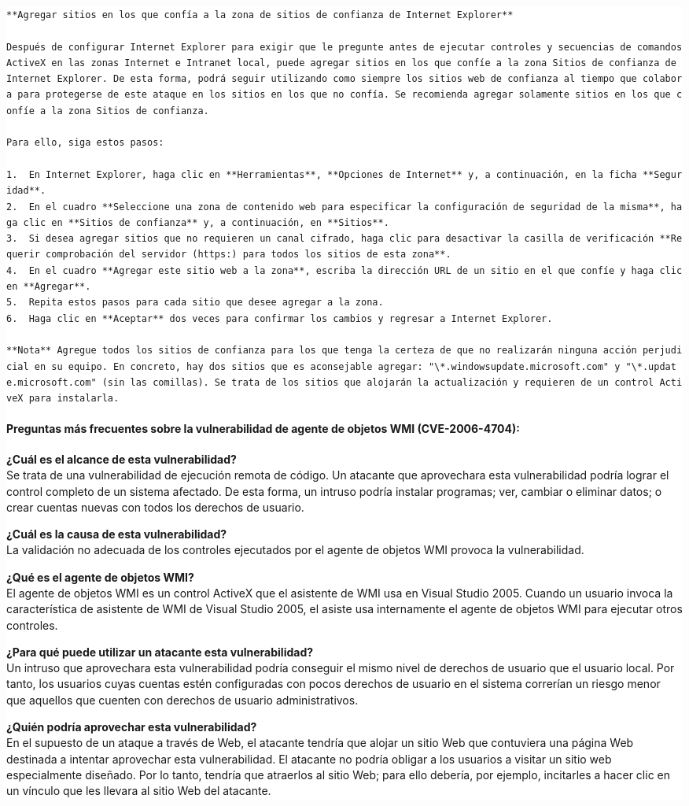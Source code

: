     **Agregar sitios en los que confía a la zona de sitios de confianza de Internet Explorer**
  
    Después de configurar Internet Explorer para exigir que le pregunte antes de ejecutar controles y secuencias de comandos ActiveX en las zonas Internet e Intranet local, puede agregar sitios en los que confíe a la zona Sitios de confianza de Internet Explorer. De esta forma, podrá seguir utilizando como siempre los sitios web de confianza al tiempo que colabora para protegerse de este ataque en los sitios en los que no confía. Se recomienda agregar solamente sitios en los que confíe a la zona Sitios de confianza.
  
    Para ello, siga estos pasos:
  
    1.  En Internet Explorer, haga clic en **Herramientas**, **Opciones de Internet** y, a continuación, en la ficha **Seguridad**.  
    2.  En el cuadro **Seleccione una zona de contenido web para especificar la configuración de seguridad de la misma**, haga clic en **Sitios de confianza** y, a continuación, en **Sitios**.  
    3.  Si desea agregar sitios que no requieren un canal cifrado, haga clic para desactivar la casilla de verificación **Requerir comprobación del servidor (https:) para todos los sitios de esta zona**.  
    4.  En el cuadro **Agregar este sitio web a la zona**, escriba la dirección URL de un sitio en el que confíe y haga clic en **Agregar**.  
    5.  Repita estos pasos para cada sitio que desee agregar a la zona.  
    6.  Haga clic en **Aceptar** dos veces para confirmar los cambios y regresar a Internet Explorer.
  
    **Nota** Agregue todos los sitios de confianza para los que tenga la certeza de que no realizarán ninguna acción perjudicial en su equipo. En concreto, hay dos sitios que es aconsejable agregar: "\*.windowsupdate.microsoft.com" y "\*.update.microsoft.com" (sin las comillas). Se trata de los sitios que alojarán la actualización y requieren de un control ActiveX para instalarla.
  
#### Preguntas más frecuentes sobre la vulnerabilidad de agente de objetos WMI (CVE-2006-4704):
  
**¿Cuál es el alcance de esta vulnerabilidad?**  
Se trata de una vulnerabilidad de ejecución remota de código. Un atacante que aprovechara esta vulnerabilidad podría lograr el control completo de un sistema afectado. De esta forma, un intruso podría instalar programas; ver, cambiar o eliminar datos; o crear cuentas nuevas con todos los derechos de usuario.
  
**¿Cuál es la causa de esta vulnerabilidad?**  
La validación no adecuada de los controles ejecutados por el agente de objetos WMI provoca la vulnerabilidad.
  
**¿Qué es el agente de objetos WMI?**  
El agente de objetos WMI es un control ActiveX que el asistente de WMI usa en Visual Studio 2005. Cuando un usuario invoca la característica de asistente de WMI de Visual Studio 2005, el asiste usa internamente el agente de objetos WMI para ejecutar otros controles.
  
**¿Para qué puede utilizar un atacante esta vulnerabilidad?**  
Un intruso que aprovechara esta vulnerabilidad podría conseguir el mismo nivel de derechos de usuario que el usuario local. Por tanto, los usuarios cuyas cuentas estén configuradas con pocos derechos de usuario en el sistema correrían un riesgo menor que aquellos que cuenten con derechos de usuario administrativos.
  
**¿Quién podría aprovechar esta vulnerabilidad?**  
En el supuesto de un ataque a través de Web, el atacante tendría que alojar un sitio Web que contuviera una página Web destinada a intentar aprovechar esta vulnerabilidad. El atacante no podría obligar a los usuarios a visitar un sitio web especialmente diseñado. Por lo tanto, tendría que atraerlos al sitio Web; para ello debería, por ejemplo, incitarles a hacer clic en un vínculo que les llevara al sitio Web del atacante.
  